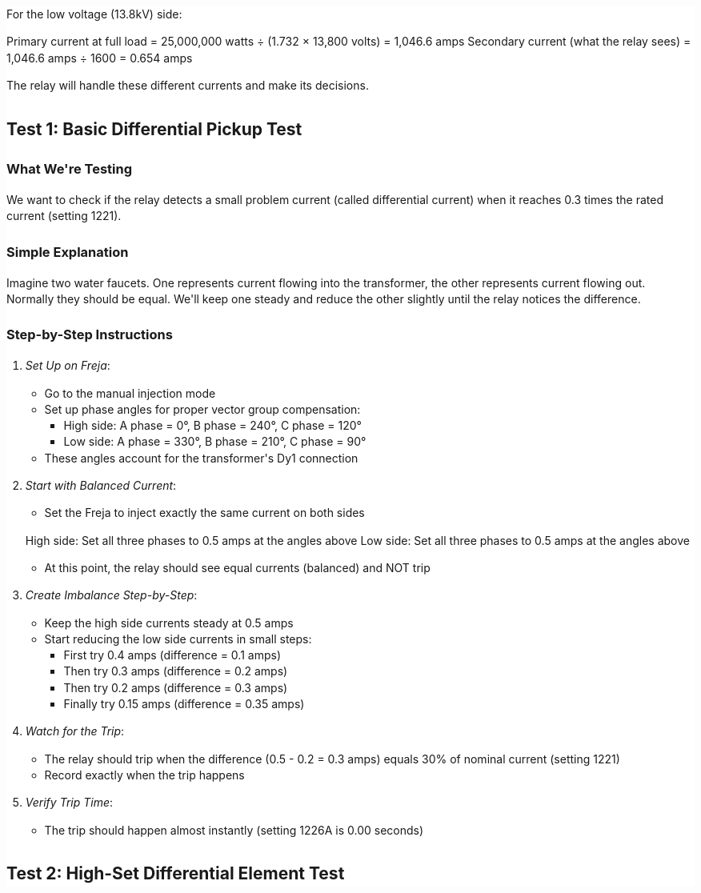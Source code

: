 
For the low voltage (13.8kV) side:

Primary current at full load = 25,000,000 watts ÷ (1.732 × 13,800 volts) = 1,046.6 amps
Secondary current (what the relay sees) = 1,046.6 amps ÷ 1600 = 0.654 amps


The relay will handle these different currents and make its decisions.

## Test 1: Basic Differential Pickup Test

### What We're Testing
We want to check if the relay detects a small problem current (called differential current) when it reaches 0.3 times the rated current (setting 1221).

### Simple Explanation
Imagine two water faucets. One represents current flowing into the transformer, the other represents current flowing out. Normally they should be equal. We'll keep one steady and reduce the other slightly until the relay notices the difference.

### Step-by-Step Instructions

1. *Set Up on Freja*:
   - Go to the manual injection mode
   - Set up phase angles for proper vector group compensation:
     - High side: A phase = 0°, B phase = 240°, C phase = 120°
     - Low side: A phase = 330°, B phase = 210°, C phase = 90°
   - These angles account for the transformer's Dy1 connection

2. *Start with Balanced Current*:
   - Set the Freja to inject exactly the same current on both sides
   
   High side: Set all three phases to 0.5 amps at the angles above
   Low side: Set all three phases to 0.5 amps at the angles above
   
   - At this point, the relay should see equal currents (balanced) and NOT trip

3. *Create Imbalance Step-by-Step*:
   - Keep the high side currents steady at 0.5 amps
   - Start reducing the low side currents in small steps:
     - First try 0.4 amps (difference = 0.1 amps)
     - Then try 0.3 amps (difference = 0.2 amps)
     - Then try 0.2 amps (difference = 0.3 amps)
     - Finally try 0.15 amps (difference = 0.35 amps)

4. *Watch for the Trip*:
   - The relay should trip when the difference (0.5 - 0.2 = 0.3 amps) equals 30% of nominal current (setting 1221)
   - Record exactly when the trip happens

5. *Verify Trip Time*:
   - The trip should happen almost instantly (setting 1226A is 0.00 seconds)

## Test 2: High-Set Differential Element Test
